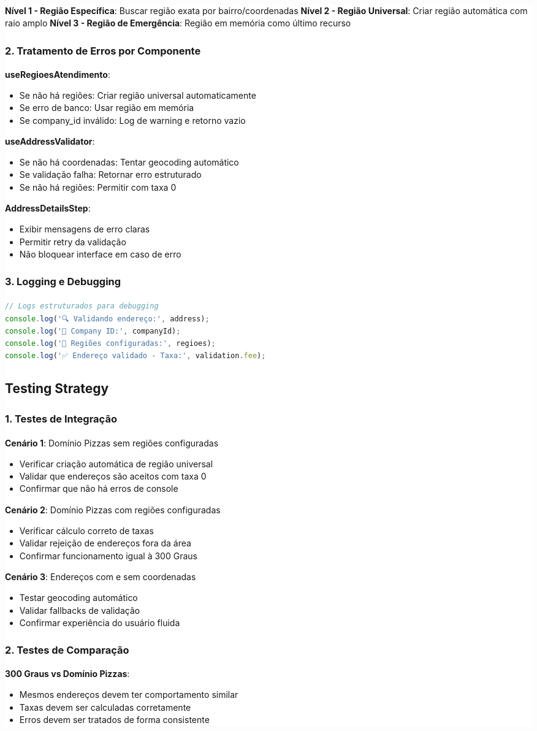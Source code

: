 **Nível 1 - Região Específica**: Buscar região exata por bairro/coordenadas
**Nível 2 - Região Universal**: Criar região automática com raio amplo
**Nível 3 - Região de Emergência**: Região em memória como último recurso

### 2. Tratamento de Erros por Componente

**useRegioesAtendimento**:
- Se não há regiões: Criar região universal automaticamente
- Se erro de banco: Usar região em memória
- Se company_id inválido: Log de warning e retorno vazio

**useAddressValidator**:
- Se não há coordenadas: Tentar geocoding automático
- Se validação falha: Retornar erro estruturado
- Se não há regiões: Permitir com taxa 0

**AddressDetailsStep**:
- Exibir mensagens de erro claras
- Permitir retry da validação
- Não bloquear interface em caso de erro

### 3. Logging e Debugging

```typescript
// Logs estruturados para debugging
console.log('🔍 Validando endereço:', address);
console.log('🏪 Company ID:', companyId);
console.log('📍 Regiões configuradas:', regioes);
console.log('✅ Endereço validado - Taxa:', validation.fee);
```

## Testing Strategy

### 1. Testes de Integração

**Cenário 1**: Domínio Pizzas sem regiões configuradas
- Verificar criação automática de região universal
- Validar que endereços são aceitos com taxa 0
- Confirmar que não há erros de console

**Cenário 2**: Domínio Pizzas com regiões configuradas
- Verificar cálculo correto de taxas
- Validar rejeição de endereços fora da área
- Confirmar funcionamento igual à 300 Graus

**Cenário 3**: Endereços com e sem coordenadas
- Testar geocoding automático
- Validar fallbacks de validação
- Confirmar experiência do usuário fluida

### 2. Testes de Comparação

**300 Graus vs Domínio Pizzas**:
- Mesmos endereços devem ter comportamento similar
- Taxas devem ser calculadas corretamente
- Erros devem ser tratados de forma consistente
